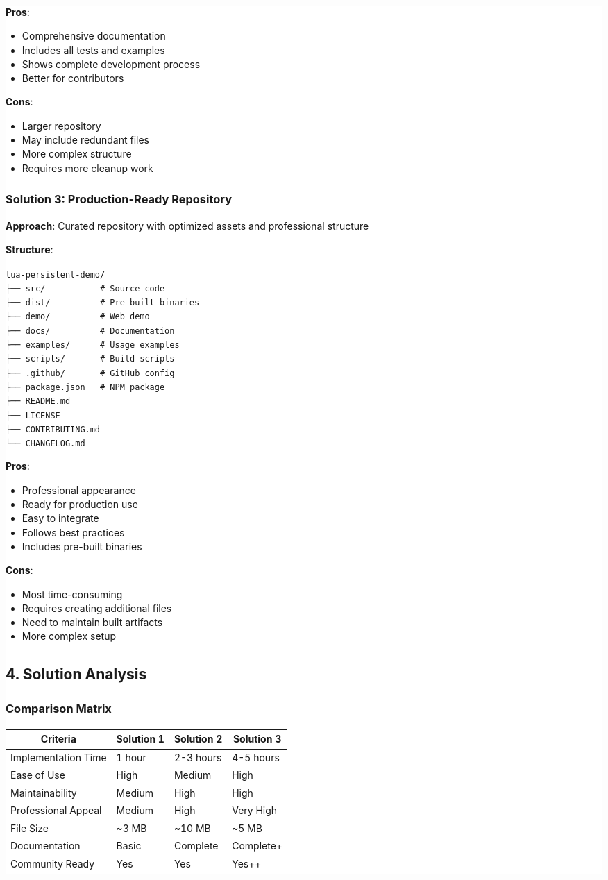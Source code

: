 ```
```

**Pros**:
- Comprehensive documentation
- Includes all tests and examples
- Shows complete development process
- Better for contributors

**Cons**:
- Larger repository
- May include redundant files
- More complex structure
- Requires more cleanup work

### Solution 3: Production-Ready Repository
**Approach**: Curated repository with optimized assets and professional structure

**Structure**:
```
lua-persistent-demo/
├── src/           # Source code
├── dist/          # Pre-built binaries
├── demo/          # Web demo
├── docs/          # Documentation
├── examples/      # Usage examples
├── scripts/       # Build scripts
├── .github/       # GitHub config
├── package.json   # NPM package
├── README.md
├── LICENSE
├── CONTRIBUTING.md
└── CHANGELOG.md
```

**Pros**:
- Professional appearance
- Ready for production use
- Easy to integrate
- Follows best practices
- Includes pre-built binaries

**Cons**:
- Most time-consuming
- Requires creating additional files
- Need to maintain built artifacts
- More complex setup

## 4. Solution Analysis

### Comparison Matrix

| Criteria | Solution 1 | Solution 2 | Solution 3 |
|----------|-----------|-----------|------------|
| Implementation Time | 1 hour | 2-3 hours | 4-5 hours |
| Ease of Use | High | Medium | High |
| Maintainability | Medium | High | High |
| Professional Appeal | Medium | High | Very High |
| File Size | ~3 MB | ~10 MB | ~5 MB |
| Documentation | Basic | Complete | Complete+ |
| Community Ready | Yes | Yes | Yes++ |